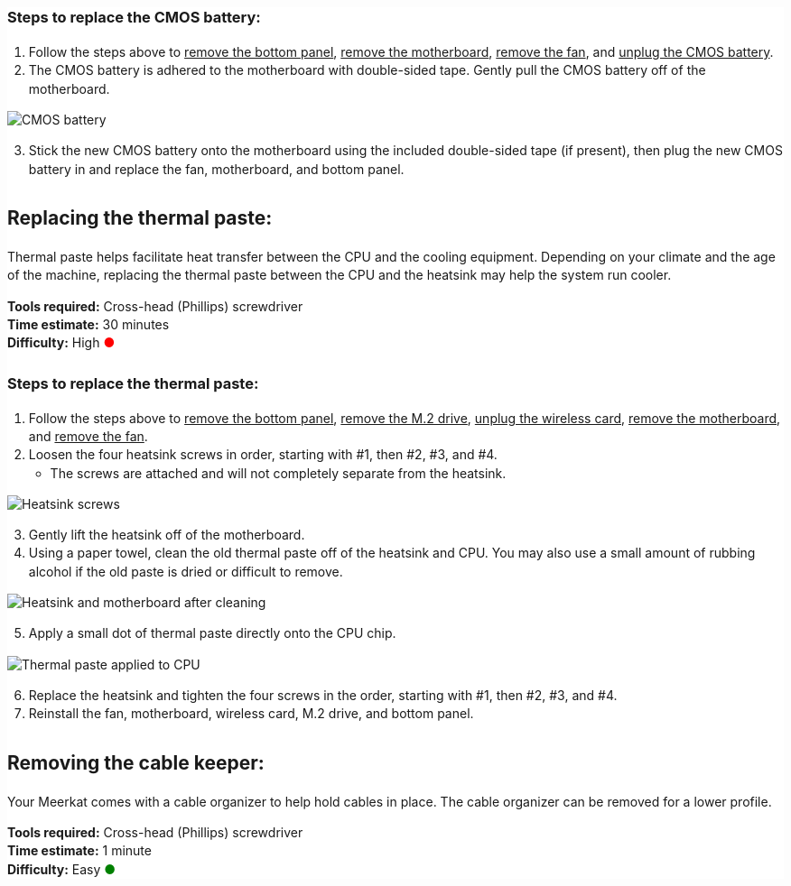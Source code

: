 ### Steps to replace the CMOS battery:

1. Follow the steps above to [remove the bottom panel](#removing-the-bottom-panel), [remove the motherboard](#removing-the-motherboard), [remove the fan](#replacing-the-fan), and [unplug the CMOS battery](#resetting-the-cmos).
2. The CMOS battery is adhered to the motherboard with double-sided tape. Gently pull the CMOS battery off of the motherboard.

![CMOS battery](./img/cmos-battery.jpg)

3. Stick the new CMOS battery onto the motherboard using the included double-sided tape (if present), then plug the new CMOS battery in and replace the fan, motherboard, and bottom panel.

## Replacing the thermal paste:

Thermal paste helps facilitate heat transfer between the CPU and the cooling equipment. Depending on your climate and the age of the machine, replacing the thermal paste between the CPU and the heatsink may help the system run cooler.

**Tools required:** Cross-head (Phillips) screwdriver  
**Time estimate:** 30 minutes  
**Difficulty:** High <span style="color:red;">●</span>  

### Steps to replace the thermal paste:

1. Follow the steps above to [remove the bottom panel](#removing-the-bottom-panel), [remove the M.2 drive](#replacing-an-m2-drive), [unplug the wireless card](#replacing-the-wireless-card), [remove the motherboard](#removing-the-motherboard), and [remove the fan](#replacing-the-fan).
2. Loosen the four heatsink screws in order, starting with #1, then #2, #3, and #4.
    - The screws are attached and will not completely separate from the heatsink.

![Heatsink screws](./img/heatsink-screws.jpg)

3. Gently lift the heatsink off of the motherboard. 
4. Using a paper towel, clean the old thermal paste off of the heatsink and CPU. You may also use a small amount of rubbing alcohol if the old paste is dried or difficult to remove.

![Heatsink and motherboard after cleaning](./img/thermal-paste-removal.webp)

5. Apply a small dot of thermal paste directly onto the CPU chip.

![Thermal paste applied to CPU](./img/thermal-paste-application.jpg)

6. Replace the heatsink and tighten the four screws in the order, starting with #1, then #2, #3, and #4.
7. Reinstall the fan, motherboard, wireless card, M.2 drive, and bottom panel.

## Removing the cable keeper:

Your Meerkat comes with a cable organizer to help hold cables in place. The cable organizer can be removed for a lower profile.

**Tools required:** Cross-head (Phillips) screwdriver  
**Time estimate:** 1 minute  
**Difficulty:** Easy <span style="color:green;">●</span>  
